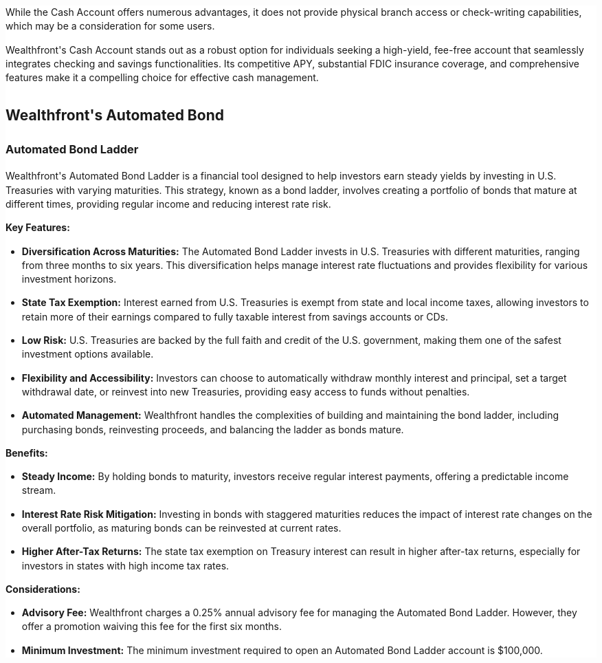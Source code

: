 While the Cash Account offers numerous advantages, it does not provide physical branch access or check-writing capabilities, which may be a consideration for some users.

Wealthfront's Cash Account stands out as a robust option for individuals seeking a high-yield, fee-free account that seamlessly integrates checking and savings functionalities. Its competitive APY, substantial FDIC insurance coverage, and comprehensive features make it a compelling choice for effective cash management.

## Wealthfront's Automated Bond

### Automated Bond Ladder

Wealthfront's Automated Bond Ladder is a financial tool designed to help investors earn steady yields by investing in U.S. Treasuries with varying maturities. This strategy, known as a bond ladder, involves creating a portfolio of bonds that mature at different times, providing regular income and reducing interest rate risk.

**Key Features:**

-   **Diversification Across Maturities:** The Automated Bond Ladder invests in U.S. Treasuries with different maturities, ranging from three months to six years. This diversification helps manage interest rate fluctuations and provides flexibility for various investment horizons.
    
-   **State Tax Exemption:** Interest earned from U.S. Treasuries is exempt from state and local income taxes, allowing investors to retain more of their earnings compared to fully taxable interest from savings accounts or CDs.
    
-   **Low Risk:** U.S. Treasuries are backed by the full faith and credit of the U.S. government, making them one of the safest investment options available.
    
-   **Flexibility and Accessibility:** Investors can choose to automatically withdraw monthly interest and principal, set a target withdrawal date, or reinvest into new Treasuries, providing easy access to funds without penalties.
    
-   **Automated Management:** Wealthfront handles the complexities of building and maintaining the bond ladder, including purchasing bonds, reinvesting proceeds, and balancing the ladder as bonds mature.
    
**Benefits:**

-   **Steady Income:** By holding bonds to maturity, investors receive regular interest payments, offering a predictable income stream.
    
-   **Interest Rate Risk Mitigation:** Investing in bonds with staggered maturities reduces the impact of interest rate changes on the overall portfolio, as maturing bonds can be reinvested at current rates.
    
-   **Higher After-Tax Returns:** The state tax exemption on Treasury interest can result in higher after-tax returns, especially for investors in states with high income tax rates.
    
**Considerations:**

-   **Advisory Fee:** Wealthfront charges a 0.25% annual advisory fee for managing the Automated Bond Ladder. However, they offer a promotion waiving this fee for the first six months.
    
-   **Minimum Investment:** The minimum investment required to open an Automated Bond Ladder account is $100,000.
    